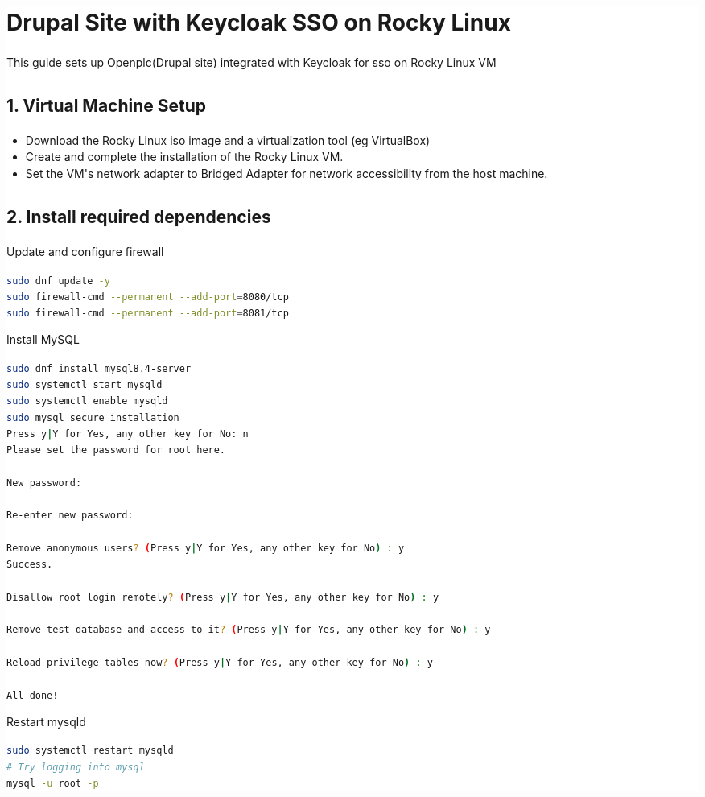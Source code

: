 # Drupal Site with Keycloak SSO on Rocky Linux

This guide sets up Openplc(Drupal site) integrated with Keycloak for sso on Rocky Linux VM

## 1. Virtual Machine Setup

- Download the Rocky Linux iso image and a virtualization tool (eg VirtualBox)
- Create and complete the installation of the Rocky Linux VM.
- Set the VM's network adapter to Bridged Adapter for network accessibility from the host machine.

## 2. Install required dependencies

Update and configure firewall

```sh
sudo dnf update -y
sudo firewall-cmd --permanent --add-port=8080/tcp
sudo firewall-cmd --permanent --add-port=8081/tcp
```

Install MySQL

```sh
sudo dnf install mysql8.4-server
sudo systemctl start mysqld
sudo systemctl enable mysqld
sudo mysql_secure_installation
Press y|Y for Yes, any other key for No: n
Please set the password for root here.

New password:

Re-enter new password:

Remove anonymous users? (Press y|Y for Yes, any other key for No) : y
Success.

Disallow root login remotely? (Press y|Y for Yes, any other key for No) : y

Remove test database and access to it? (Press y|Y for Yes, any other key for No) : y

Reload privilege tables now? (Press y|Y for Yes, any other key for No) : y

All done!
```

Restart mysqld

```sh
sudo systemctl restart mysqld
# Try logging into mysql
mysql -u root -p
```
